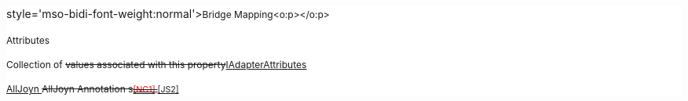   style='mso-bidi-font-weight:normal'><span style='font-size:9.0pt'>Bridge
  Mapping<o:p></o:p></span></b></p>
  </td>
 </tr>
 <tr style='mso-yfti-irow:1'>
  <td width=120 valign=top style='width:89.75pt;border:solid windowtext 1.0pt;
  border-top:none;mso-border-top-alt:solid windowtext .5pt;mso-border-alt:solid windowtext .5pt;
  padding:0in 5.4pt 0in 5.4pt'>
  <p class=MsoNormal style='margin-bottom:0in;margin-bottom:.0001pt;line-height:
  normal;mso-pagination:widow-orphan lines-together;page-break-after:avoid'><span
  style='font-size:9.0pt'>Attributes<o:p></o:p></span></p>
  </td>
  <td width=240 valign=top style='width:2.5in;border-top:none;border-left:none;
  border-bottom:solid windowtext 1.0pt;border-right:solid windowtext 1.0pt;
  mso-border-top-alt:solid windowtext .5pt;mso-border-left-alt:solid windowtext .5pt;
  mso-border-alt:solid windowtext .5pt;padding:0in 5.4pt 0in 5.4pt'>
  <p class=MsoNormal style='margin-bottom:0in;margin-bottom:.0001pt;line-height:
  normal;mso-pagination:widow-orphan lines-together;page-break-after:avoid'><span
  style='font-size:9.0pt'>Collection of <span class=msoDel><del
  cite="mailto:Jon%20Slobodzian" datetime="2015-07-31T12:14">values associated
  with this property</del></span><span class=SpellE><span class=msoIns><ins
  cite="mailto:Jon%20Slobodzian" datetime="2015-07-31T12:14">IAdapterAttributes</ins></span></span>
  <o:p></o:p></span></p>
  </td>
  <td width=264 valign=top style='width:197.75pt;border-top:none;border-left:
  none;border-bottom:solid windowtext 1.0pt;border-right:solid windowtext 1.0pt;
  mso-border-top-alt:solid windowtext .5pt;mso-border-left-alt:solid windowtext .5pt;
  mso-border-alt:solid windowtext .5pt;padding:0in 5.4pt 0in 5.4pt'>
  <p class=MsoNormal style='margin-bottom:0in;margin-bottom:.0001pt;line-height:
  normal;mso-pagination:widow-orphan lines-together;page-break-after:avoid'><span
  style='font-size:9.0pt'><span class=msoIns><ins cite="mailto:Jon%20Slobodzian"
  datetime="2015-07-31T12:14">AllJoyn </ins></span><a style='mso-comment-reference:
  JS_2;mso-comment-date:20150731T1221;mso-comment-parent:1'></a><a
  style='mso-comment-reference:NG_1;mso-comment-date:20150731T0904'><span
  style='mso-comment-continuation:2'><span class=msoDel><del
  cite="mailto:Jon%20Slobodzian" datetime="2015-07-31T12:11">AllJoyn<span
  style='text-decoration:none !msorm;text-line-through:none !msorm'><s><span
  class=msoChangeProp style='mso-prop-change:"Nicolas Guibourge" 20150731T0910'><span
  style='text-decoration:none !msorm;text-line-through:none !msorm'> Annotation
  s</span></span></s></span></del></span></span></a></span><span
  style='mso-comment-continuation:2'><span style='text-decoration:none !msorm;
  text-line-through:none !msorm'><span class=MsoCommentReference><s><span
  style='font-size:8.0pt'><span class=msoChangeProp style='mso-prop-change:
  "Nicolas Guibourge" 20150731T0910'><span class=msoDel><del
  cite="mailto:Jon%20Slobodzian" datetime="2015-07-31T12:11"><![if !supportAnnotations]><a
  class=msocomanchor id="_anchor_1"
  onmouseover="msoCommentShow('_anchor_1','_com_1')"
  onmouseout="msoCommentHide('_com_1')" href="#_msocom_1" language=JavaScript
  name="_msoanchor_1"><strike><font color=red>[NG1]</font></strike></a><![endif]><span
  style='mso-special-character:comment'>&nbsp;</span></del></span></span></span></s></span></span></span><span
  class=MsoCommentReference><span style='font-size:8.0pt'><![if !supportAnnotations]><a
  class=msocomanchor id="_anchor_2"
  onmouseover="msoCommentShow('_anchor_2','_com_2')"
  onmouseout="msoCommentHide('_com_2')" href="#_msocom_2" language=JavaScript
  name="_msoanchor_2">[JS2]</a><![endif]><span style='mso-special-character:
  comment'>&nbsp;</span></span></span><span style='text-decoration:none !msorm;
  text-line-through:none !msorm'><s><span style='font-size:9.0pt'><span
  class=msoChangeProp style='mso-prop-change:"Nicolas Guibourge" 20150731T0910'><o:p></o:p></span></span></s></span></p>
  </td>
 </tr>
 <tr style='mso-yfti-irow:2'>
  <td width=120 valign=top style='width:89.75pt;border:solid windowtext 1.0pt;